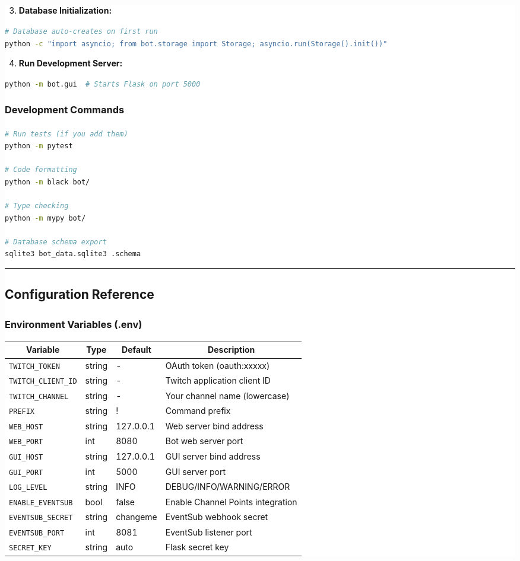3. **Database Initialization:**
```bash
# Database auto-creates on first run
python -c "import asyncio; from bot.storage import Storage; asyncio.run(Storage().init())"
```

4. **Run Development Server:**
```bash
python -m bot.gui  # Starts Flask on port 5000
```

### Development Commands

```bash
# Run tests (if you add them)
python -m pytest

# Code formatting
python -m black bot/

# Type checking
python -m mypy bot/

# Database schema export
sqlite3 bot_data.sqlite3 .schema
```

---

## Configuration Reference

### Environment Variables (.env)

| Variable | Type | Default | Description |
|----------|------|---------|-------------|
| `TWITCH_TOKEN` | string | - | OAuth token (oauth:xxxxx) |
| `TWITCH_CLIENT_ID` | string | - | Twitch application client ID |
| `TWITCH_CHANNEL` | string | - | Your channel name (lowercase) |
| `PREFIX` | string | ! | Command prefix |
| `WEB_HOST` | string | 127.0.0.1 | Web server bind address |
| `WEB_PORT` | int | 8080 | Bot web server port |
| `GUI_HOST` | string | 127.0.0.1 | GUI server bind address |
| `GUI_PORT` | int | 5000 | GUI server port |
| `LOG_LEVEL` | string | INFO | DEBUG/INFO/WARNING/ERROR |
| `ENABLE_EVENTSUB` | bool | false | Enable Channel Points integration |
| `EVENTSUB_SECRET` | string | changeme | EventSub webhook secret |
| `EVENTSUB_PORT` | int | 8081 | EventSub listener port |
| `SECRET_KEY` | string | auto | Flask secret key |
